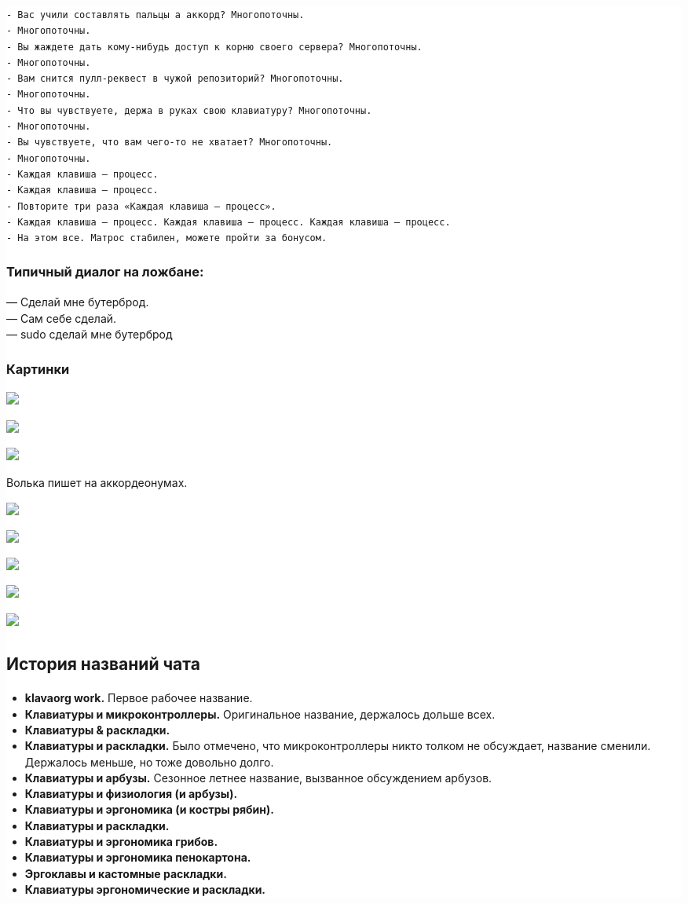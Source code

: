 ```
- Вас учили составлять пальцы а аккорд? Многопоточны.
- Многопоточны.
- Вы жаждете дать кому-нибудь доступ к корню своего сервера? Многопоточны.
- Многопоточны.
- Вам снится пулл-реквест в чужой репозиторий? Многопоточны.
- Многопоточны.
- Что вы чувствуете, держа в руках свою клавиатуру? Многопоточны.
- Многопоточны.
- Вы чувствуете, что вам чего-то не хватает? Многопоточны.
- Многопоточны.
- Каждая клавиша — процесс.
- Каждая клавиша — процесс.
- Повторите три раза «Каждая клавиша — процесс».
- Каждая клавиша — процесс. Каждая клавиша — процесс. Каждая клавиша — процесс.
- На этом все. Матрос стабилен, можете пройти за бонусом.
```

### Типичный диалог на ложбане:
— Сделай мне бутерброд.  
— Сам себе сделай.  
— sudo сделай мне бутерброд    

### Картинки

![](/img/meme1.jpg)

![](/img/meme2.jpg)

![](/img/vwolka.jpg)

Волька пишет на аккордеонумах.

![](/img/meme3.png)

![](/img/how_to_type.png)

![](/img/scheisseboard.png)

![](/img/x-bows.png)

![](/img/meme4.jpg)

## История названий чата

- **klavaorg work.**
  Первое рабочее название.
- **Клавиатуры и микроконтроллеры.**
  Оригинальное название, держалось дольше всех.
- **Клавиатуры & раскладки.**
- **Клавиатуры и раскладки.**
  Было отмечено, что микроконтроллеры никто толком не обсуждает, название сменили. Держалось меньше, но тоже довольно долго.
- **Клавиатуры и арбузы.**
  Сезонное летнее название, вызванное обсуждением арбузов.
- **Клавиатуры и физиология (и арбузы).**
- **Клавиатуры и эргономика (и костры рябин).**
- **Клавиатуры и раскладки.**
- **Клавиатуры и эргономика грибов.**
- **Клавиатуры и эргономика пенокартона.**
- **Эргоклавы и кастомные раскладки.**
- **Клавиатуры эргономические и раскладки.**